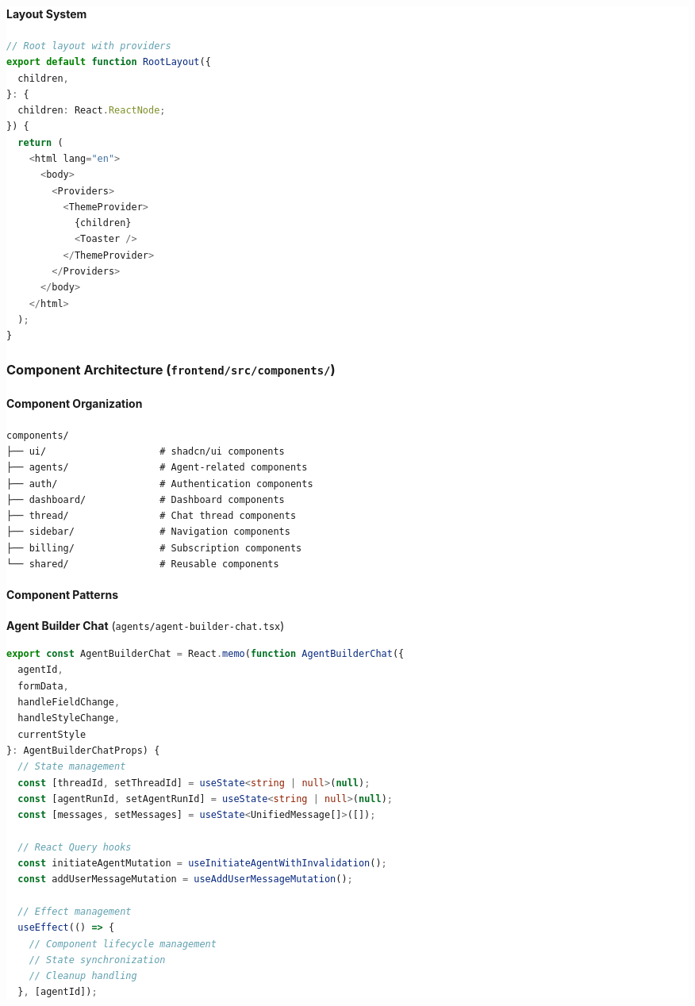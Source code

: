 #### Layout System
```typescript
// Root layout with providers
export default function RootLayout({
  children,
}: {
  children: React.ReactNode;
}) {
  return (
    <html lang="en">
      <body>
        <Providers>
          <ThemeProvider>
            {children}
            <Toaster />
          </ThemeProvider>
        </Providers>
      </body>
    </html>
  );
}
```

### Component Architecture (`frontend/src/components/`)

#### Component Organization
```
components/
├── ui/                    # shadcn/ui components
├── agents/                # Agent-related components
├── auth/                  # Authentication components
├── dashboard/             # Dashboard components
├── thread/                # Chat thread components
├── sidebar/               # Navigation components
├── billing/               # Subscription components
└── shared/                # Reusable components
```

#### Component Patterns

**Agent Builder Chat** (`agents/agent-builder-chat.tsx`)
```typescript
export const AgentBuilderChat = React.memo(function AgentBuilderChat({
  agentId,
  formData,
  handleFieldChange,
  handleStyleChange,
  currentStyle
}: AgentBuilderChatProps) {
  // State management
  const [threadId, setThreadId] = useState<string | null>(null);
  const [agentRunId, setAgentRunId] = useState<string | null>(null);
  const [messages, setMessages] = useState<UnifiedMessage[]>([]);
  
  // React Query hooks
  const initiateAgentMutation = useInitiateAgentWithInvalidation();
  const addUserMessageMutation = useAddUserMessageMutation();
  
  // Effect management
  useEffect(() => {
    // Component lifecycle management
    // State synchronization
    // Cleanup handling
  }, [agentId]);
```